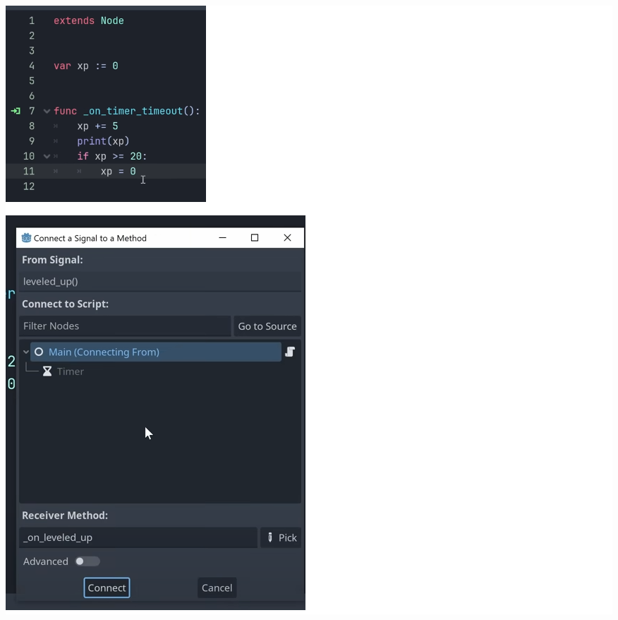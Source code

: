 ![picture 49](images/61f0a907e5970b1fbd34a1c10f0f0e599f3907070850481461cbf79d0a35ee62.png)   

![picture 51](images/2acfe601bb884bffff48f9ce1ed781f1b65781a0795bccee88a02c42f09154d3.png)  